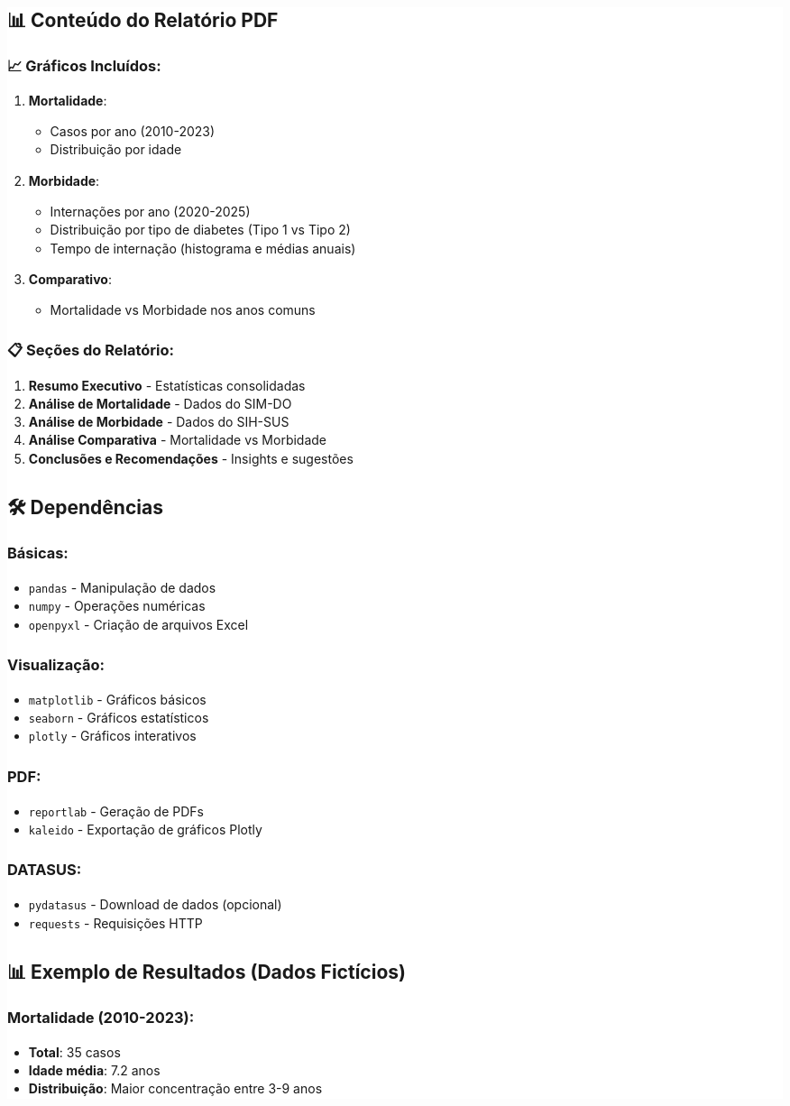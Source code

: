 ## 📊 Conteúdo do Relatório PDF

### 📈 Gráficos Incluídos:
1. **Mortalidade**:
   - Casos por ano (2010-2023)
   - Distribuição por idade

2. **Morbidade**:
   - Internações por ano (2020-2025)
   - Distribuição por tipo de diabetes (Tipo 1 vs Tipo 2)
   - Tempo de internação (histograma e médias anuais)

3. **Comparativo**:
   - Mortalidade vs Morbidade nos anos comuns

### 📋 Seções do Relatório:
1. **Resumo Executivo** - Estatísticas consolidadas
2. **Análise de Mortalidade** - Dados do SIM-DO
3. **Análise de Morbidade** - Dados do SIH-SUS
4. **Análise Comparativa** - Mortalidade vs Morbidade
5. **Conclusões e Recomendações** - Insights e sugestões

## 🛠️ Dependências

### Básicas:
- `pandas` - Manipulação de dados
- `numpy` - Operações numéricas
- `openpyxl` - Criação de arquivos Excel

### Visualização:
- `matplotlib` - Gráficos básicos
- `seaborn` - Gráficos estatísticos
- `plotly` - Gráficos interativos

### PDF:
- `reportlab` - Geração de PDFs
- `kaleido` - Exportação de gráficos Plotly

### DATASUS:
- `pydatasus` - Download de dados (opcional)
- `requests` - Requisições HTTP

## 📊 Exemplo de Resultados (Dados Fictícios)

### Mortalidade (2010-2023):
- **Total**: 35 casos
- **Idade média**: 7.2 anos
- **Distribuição**: Maior concentração entre 3-9 anos
